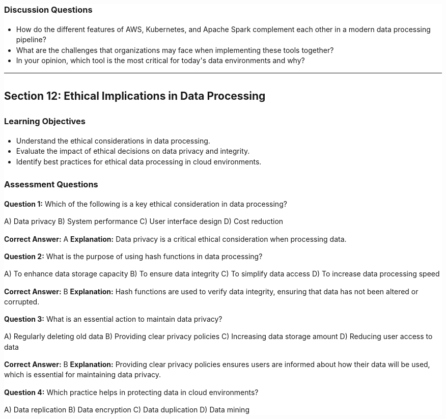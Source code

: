### Discussion Questions
- How do the different features of AWS, Kubernetes, and Apache Spark complement each other in a modern data processing pipeline?
- What are the challenges that organizations may face when implementing these tools together?
- In your opinion, which tool is the most critical for today's data environments and why?

---

## Section 12: Ethical Implications in Data Processing

### Learning Objectives
- Understand the ethical considerations in data processing.
- Evaluate the impact of ethical decisions on data privacy and integrity.
- Identify best practices for ethical data processing in cloud environments.

### Assessment Questions

**Question 1:** Which of the following is a key ethical consideration in data processing?

  A) Data privacy
  B) System performance
  C) User interface design
  D) Cost reduction

**Correct Answer:** A
**Explanation:** Data privacy is a critical ethical consideration when processing data.

**Question 2:** What is the purpose of using hash functions in data processing?

  A) To enhance data storage capacity
  B) To ensure data integrity
  C) To simplify data access
  D) To increase data processing speed

**Correct Answer:** B
**Explanation:** Hash functions are used to verify data integrity, ensuring that data has not been altered or corrupted.

**Question 3:** What is an essential action to maintain data privacy?

  A) Regularly deleting old data
  B) Providing clear privacy policies
  C) Increasing data storage amount
  D) Reducing user access to data

**Correct Answer:** B
**Explanation:** Providing clear privacy policies ensures users are informed about how their data will be used, which is essential for maintaining data privacy.

**Question 4:** Which practice helps in protecting data in cloud environments?

  A) Data replication
  B) Data encryption
  C) Data duplication
  D) Data mining
